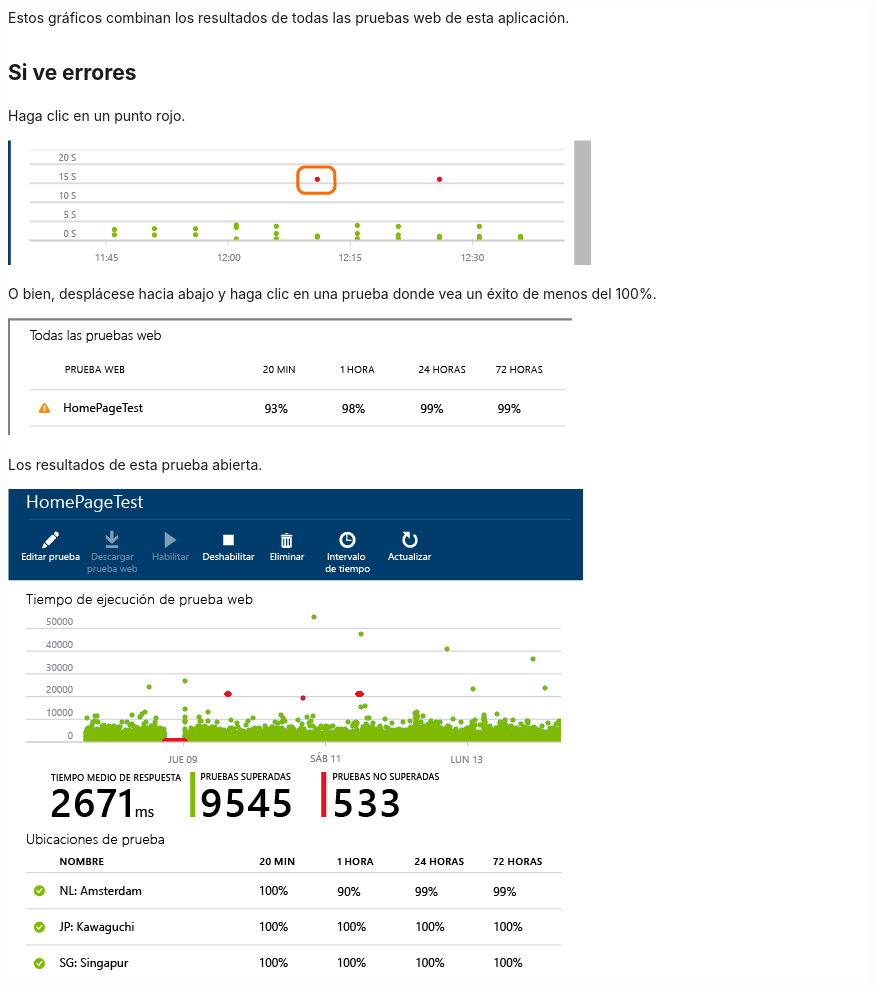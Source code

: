 Estos gráficos combinan los resultados de todas las pruebas web de esta aplicación.

## <a name="a-namefailuresaif-you-see-failures"></a><a name="failures"></a>Si ve errores
Haga clic en un punto rojo.

![Click a red dot](./media/app-insights-monitor-web-app-availability/14-availRedDot.png)

O bien, desplácese hacia abajo y haga clic en una prueba donde vea un éxito de menos del 100%.

![Click a specific webtest](./media/app-insights-monitor-web-app-availability/15-webTestList.png)

Los resultados de esta prueba abierta.

![Click a specific webtest](./media/app-insights-monitor-web-app-availability/16-1test.png)
